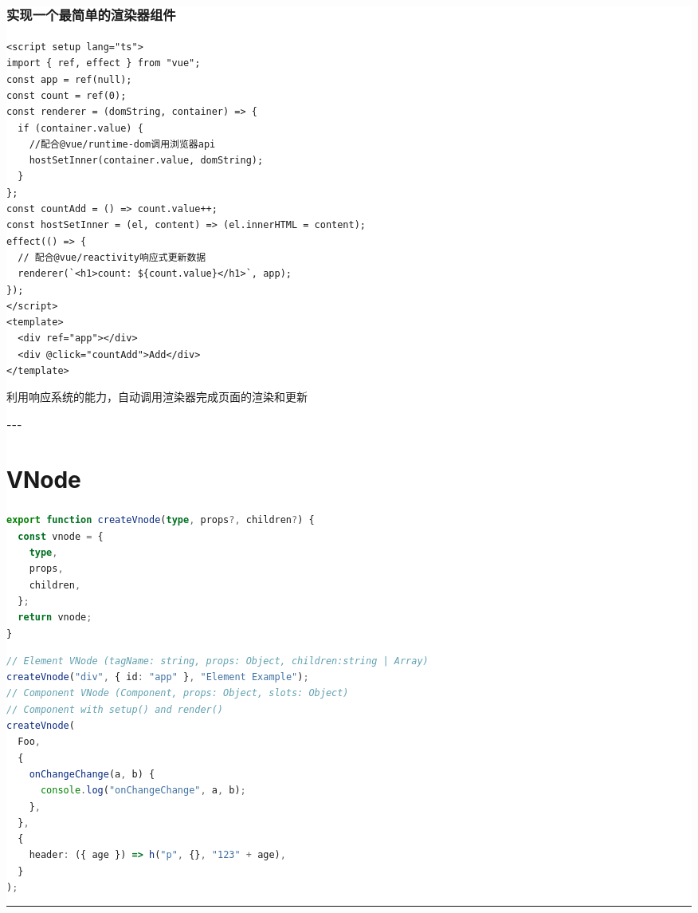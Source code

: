 
### 实现一个最简单的渲染器组件

```vue {all|5|7-8|13-15|all}
<script setup lang="ts">
import { ref, effect } from "vue";
const app = ref(null);
const count = ref(0);
const renderer = (domString, container) => {
  if (container.value) {
    //配合@vue/runtime-dom调用浏览器api
    hostSetInner(container.value, domString);
  }
};
const countAdd = () => count.value++;
const hostSetInner = (el, content) => (el.innerHTML = content);
effect(() => {
  // 配合@vue/reactivity响应式更新数据
  renderer(`<h1>count: ${count.value}</h1>`, app);
});
</script>
<template>
  <div ref="app"></div>
  <div @click="countAdd">Add</div>
</template>
```

<Renderer />
<v-click>
<p>利用响应系统的能力，自动调用渲染器完成页面的渲染和更新</p>
</v-click>
---

# VNode

```ts
export function createVnode(type, props?, children?) {
  const vnode = {
    type,
    props,
    children,
  };
  return vnode;
}
```

```ts
// Element VNode (tagName: string, props: Object, children:string | Array)
createVnode("div", { id: "app" }, "Element Example");
// Component VNode (Component, props: Object, slots: Object)
// Component with setup() and render()
createVnode(
  Foo,
  {
    onChangeChange(a, b) {
      console.log("onChangeChange", a, b);
    },
  },
  {
    header: ({ age }) => h("p", {}, "123" + age),
  }
);
```

---